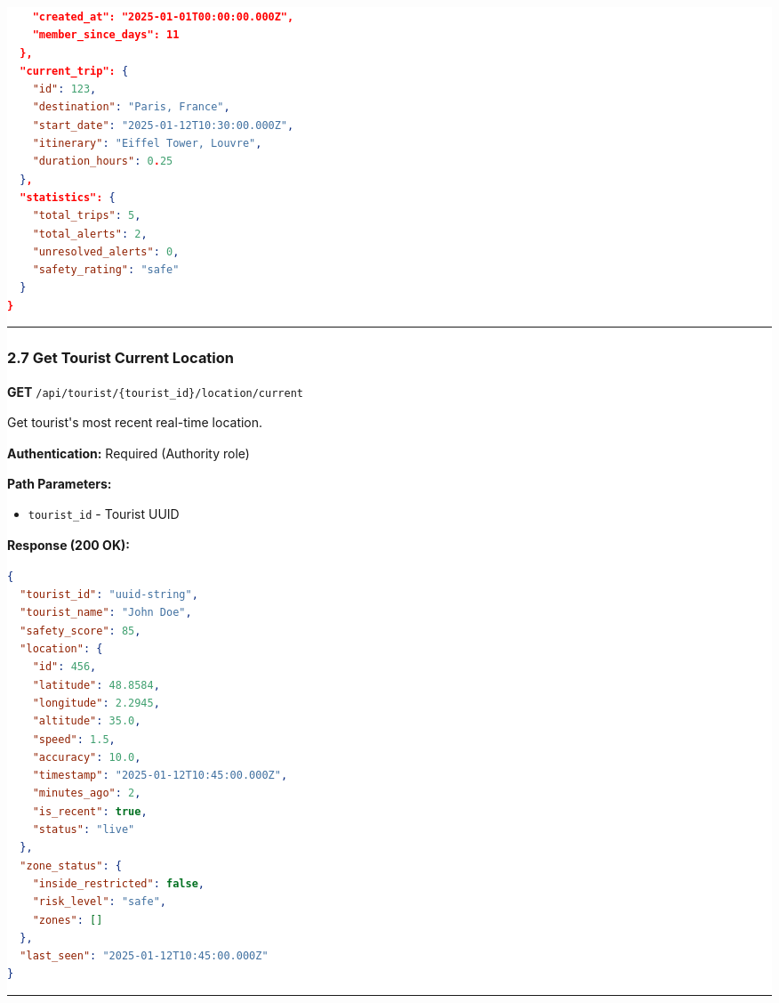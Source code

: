 ```json
    "created_at": "2025-01-01T00:00:00.000Z",
    "member_since_days": 11
  },
  "current_trip": {
    "id": 123,
    "destination": "Paris, France",
    "start_date": "2025-01-12T10:30:00.000Z",
    "itinerary": "Eiffel Tower, Louvre",
    "duration_hours": 0.25
  },
  "statistics": {
    "total_trips": 5,
    "total_alerts": 2,
    "unresolved_alerts": 0,
    "safety_rating": "safe"
  }
}
```

---

### 2.7 Get Tourist Current Location

**GET** `/api/tourist/{tourist_id}/location/current`

Get tourist's most recent real-time location.

**Authentication:** Required (Authority role)

**Path Parameters:**
- `tourist_id` - Tourist UUID

**Response (200 OK):**
```json
{
  "tourist_id": "uuid-string",
  "tourist_name": "John Doe",
  "safety_score": 85,
  "location": {
    "id": 456,
    "latitude": 48.8584,
    "longitude": 2.2945,
    "altitude": 35.0,
    "speed": 1.5,
    "accuracy": 10.0,
    "timestamp": "2025-01-12T10:45:00.000Z",
    "minutes_ago": 2,
    "is_recent": true,
    "status": "live"
  },
  "zone_status": {
    "inside_restricted": false,
    "risk_level": "safe",
    "zones": []
  },
  "last_seen": "2025-01-12T10:45:00.000Z"
}
```

---